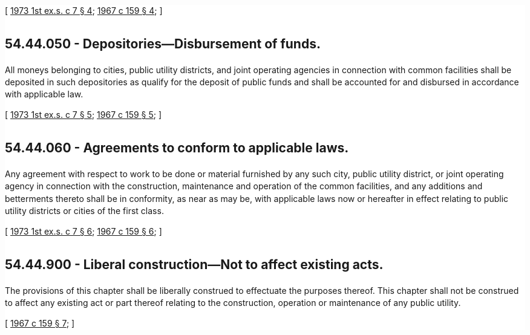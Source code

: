 \[ [1973 1st ex.s. c 7 § 4](http://leg.wa.gov/CodeReviser/documents/sessionlaw/1973ex1c7.pdf?cite=1973%201st%20ex.s.%20c%207%20§%204); [1967 c 159 § 4](http://leg.wa.gov/CodeReviser/documents/sessionlaw/1967c159.pdf?cite=1967%20c%20159%20§%204); \]

## 54.44.050 - Depositories—Disbursement of funds.
All moneys belonging to cities, public utility districts, and joint operating agencies in connection with common facilities shall be deposited in such depositories as qualify for the deposit of public funds and shall be accounted for and disbursed in accordance with applicable law.

\[ [1973 1st ex.s. c 7 § 5](http://leg.wa.gov/CodeReviser/documents/sessionlaw/1973ex1c7.pdf?cite=1973%201st%20ex.s.%20c%207%20§%205); [1967 c 159 § 5](http://leg.wa.gov/CodeReviser/documents/sessionlaw/1967c159.pdf?cite=1967%20c%20159%20§%205); \]

## 54.44.060 - Agreements to conform to applicable laws.
Any agreement with respect to work to be done or material furnished by any such city, public utility district, or joint operating agency in connection with the construction, maintenance and operation of the common facilities, and any additions and betterments thereto shall be in conformity, as near as may be, with applicable laws now or hereafter in effect relating to public utility districts or cities of the first class.

\[ [1973 1st ex.s. c 7 § 6](http://leg.wa.gov/CodeReviser/documents/sessionlaw/1973ex1c7.pdf?cite=1973%201st%20ex.s.%20c%207%20§%206); [1967 c 159 § 6](http://leg.wa.gov/CodeReviser/documents/sessionlaw/1967c159.pdf?cite=1967%20c%20159%20§%206); \]

## 54.44.900 - Liberal construction—Not to affect existing acts.
The provisions of this chapter shall be liberally construed to effectuate the purposes thereof. This chapter shall not be construed to affect any existing act or part thereof relating to the construction, operation or maintenance of any public utility.

\[ [1967 c 159 § 7](http://leg.wa.gov/CodeReviser/documents/sessionlaw/1967c159.pdf?cite=1967%20c%20159%20§%207); \]


